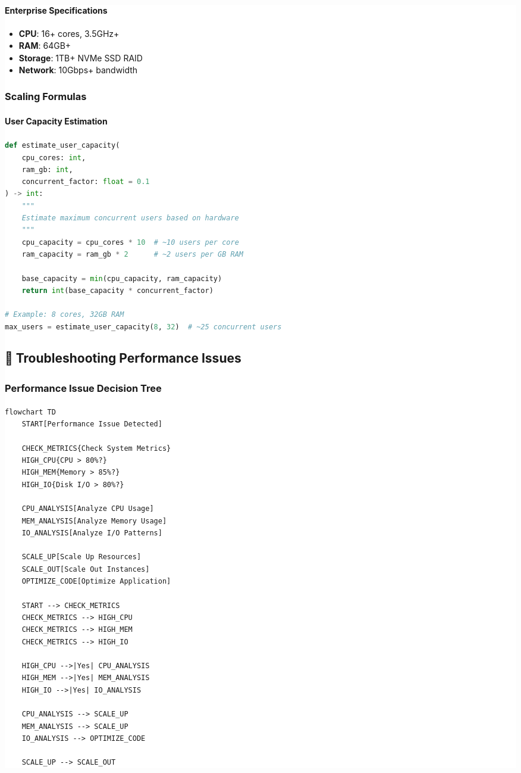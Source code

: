 #### Enterprise Specifications
- **CPU**: 16+ cores, 3.5GHz+
- **RAM**: 64GB+
- **Storage**: 1TB+ NVMe SSD RAID
- **Network**: 10Gbps+ bandwidth

### Scaling Formulas

#### User Capacity Estimation
```python
def estimate_user_capacity(
    cpu_cores: int,
    ram_gb: int, 
    concurrent_factor: float = 0.1
) -> int:
    """
    Estimate maximum concurrent users based on hardware
    """
    cpu_capacity = cpu_cores * 10  # ~10 users per core
    ram_capacity = ram_gb * 2      # ~2 users per GB RAM
    
    base_capacity = min(cpu_capacity, ram_capacity)
    return int(base_capacity * concurrent_factor)

# Example: 8 cores, 32GB RAM
max_users = estimate_user_capacity(8, 32)  # ~25 concurrent users
```

## 🔧 Troubleshooting Performance Issues

### Performance Issue Decision Tree

```mermaid
flowchart TD
    START[Performance Issue Detected]
    
    CHECK_METRICS{Check System Metrics}
    HIGH_CPU{CPU > 80%?}
    HIGH_MEM{Memory > 85%?}
    HIGH_IO{Disk I/O > 80%?}
    
    CPU_ANALYSIS[Analyze CPU Usage]
    MEM_ANALYSIS[Analyze Memory Usage]
    IO_ANALYSIS[Analyze I/O Patterns]
    
    SCALE_UP[Scale Up Resources]
    SCALE_OUT[Scale Out Instances]
    OPTIMIZE_CODE[Optimize Application]
    
    START --> CHECK_METRICS
    CHECK_METRICS --> HIGH_CPU
    CHECK_METRICS --> HIGH_MEM
    CHECK_METRICS --> HIGH_IO
    
    HIGH_CPU -->|Yes| CPU_ANALYSIS
    HIGH_MEM -->|Yes| MEM_ANALYSIS
    HIGH_IO -->|Yes| IO_ANALYSIS
    
    CPU_ANALYSIS --> SCALE_UP
    MEM_ANALYSIS --> SCALE_UP
    IO_ANALYSIS --> OPTIMIZE_CODE
    
    SCALE_UP --> SCALE_OUT
```